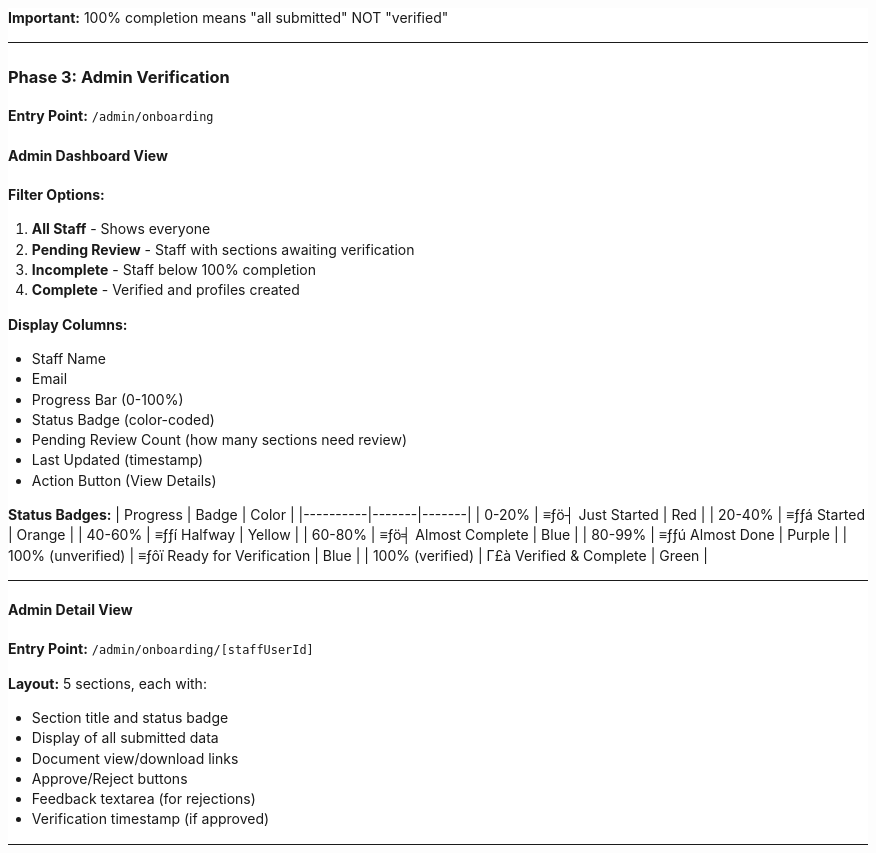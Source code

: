 **Important:** 100% completion means "all submitted" NOT "verified"

---

### Phase 3: Admin Verification

**Entry Point:** `/admin/onboarding`

#### Admin Dashboard View

**Filter Options:**
1. **All Staff** - Shows everyone
2. **Pending Review** - Staff with sections awaiting verification
3. **Incomplete** - Staff below 100% completion
4. **Complete** - Verified and profiles created

**Display Columns:**
- Staff Name
- Email
- Progress Bar (0-100%)
- Status Badge (color-coded)
- Pending Review Count (how many sections need review)
- Last Updated (timestamp)
- Action Button (View Details)

**Status Badges:**
| Progress | Badge | Color |
|----------|-------|-------|
| 0-20% | ≡ƒö┤ Just Started | Red |
| 20-40% | ≡ƒƒá Started | Orange |
| 40-60% | ≡ƒƒí Halfway | Yellow |
| 60-80% | ≡ƒö╡ Almost Complete | Blue |
| 80-99% | ≡ƒƒú Almost Done | Purple |
| 100% (unverified) | ≡ƒôï Ready for Verification | Blue |
| 100% (verified) | Γ£à Verified & Complete | Green |

---

#### Admin Detail View

**Entry Point:** `/admin/onboarding/[staffUserId]`

**Layout:** 5 sections, each with:
- Section title and status badge
- Display of all submitted data
- Document view/download links
- Approve/Reject buttons
- Feedback textarea (for rejections)
- Verification timestamp (if approved)

---